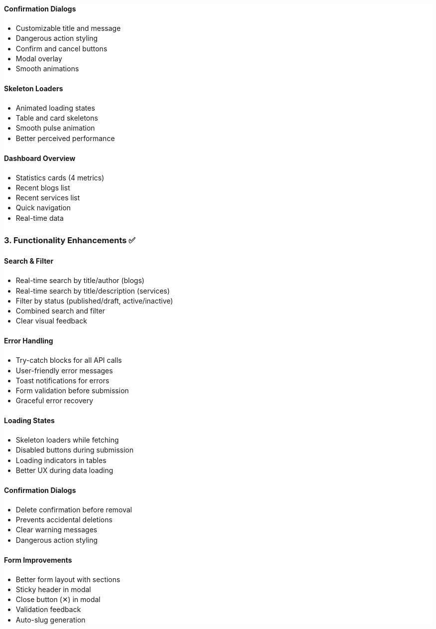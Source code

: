 #### Confirmation Dialogs
- Customizable title and message
- Dangerous action styling
- Confirm and cancel buttons
- Modal overlay
- Smooth animations

#### Skeleton Loaders
- Animated loading states
- Table and card skeletons
- Smooth pulse animation
- Better perceived performance

#### Dashboard Overview
- Statistics cards (4 metrics)
- Recent blogs list
- Recent services list
- Quick navigation
- Real-time data

### 3. Functionality Enhancements ✅

#### Search & Filter
- Real-time search by title/author (blogs)
- Real-time search by title/description (services)
- Filter by status (published/draft, active/inactive)
- Combined search and filter
- Clear visual feedback

#### Error Handling
- Try-catch blocks for all API calls
- User-friendly error messages
- Toast notifications for errors
- Form validation before submission
- Graceful error recovery

#### Loading States
- Skeleton loaders while fetching
- Disabled buttons during submission
- Loading indicators in tables
- Better UX during data loading

#### Confirmation Dialogs
- Delete confirmation before removal
- Prevents accidental deletions
- Clear warning messages
- Dangerous action styling

#### Form Improvements
- Better form layout with sections
- Sticky header in modal
- Close button (✕) in modal
- Validation feedback
- Auto-slug generation
